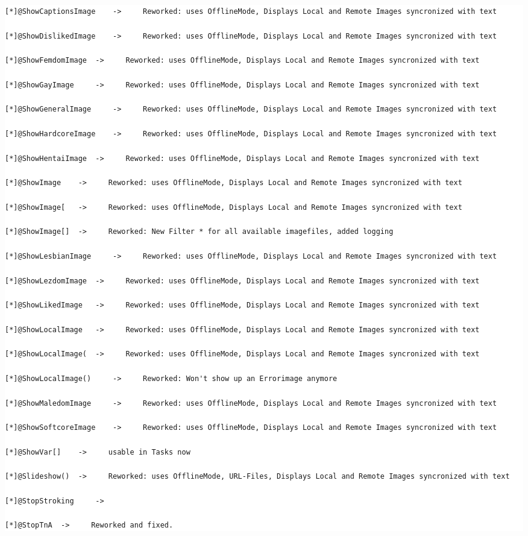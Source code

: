 	[*]@ShowCaptionsImage	 -> 	Reworked: uses OfflineMode, Displays Local and Remote Images syncronized with text
	
	[*]@ShowDislikedImage	 -> 	Reworked: uses OfflineMode, Displays Local and Remote Images syncronized with text
	
	[*]@ShowFemdomImage	 -> 	Reworked: uses OfflineMode, Displays Local and Remote Images syncronized with text
	
	[*]@ShowGayImage	 -> 	Reworked: uses OfflineMode, Displays Local and Remote Images syncronized with text
	
	[*]@ShowGeneralImage	 -> 	Reworked: uses OfflineMode, Displays Local and Remote Images syncronized with text
	
	[*]@ShowHardcoreImage	 -> 	Reworked: uses OfflineMode, Displays Local and Remote Images syncronized with text
	
	[*]@ShowHentaiImage	 -> 	Reworked: uses OfflineMode, Displays Local and Remote Images syncronized with text
	
	[*]@ShowImage	 -> 	Reworked: uses OfflineMode, Displays Local and Remote Images syncronized with text
	
	[*]@ShowImage[	 -> 	Reworked: uses OfflineMode, Displays Local and Remote Images syncronized with text
	
	[*]@ShowImage[]	 -> 	Reworked: New Filter * for all available imagefiles, added logging
	
	[*]@ShowLesbianImage	 -> 	Reworked: uses OfflineMode, Displays Local and Remote Images syncronized with text
	
	[*]@ShowLezdomImage	 -> 	Reworked: uses OfflineMode, Displays Local and Remote Images syncronized with text
	
	[*]@ShowLikedImage	 -> 	Reworked: uses OfflineMode, Displays Local and Remote Images syncronized with text
	
	[*]@ShowLocalImage	 -> 	Reworked: uses OfflineMode, Displays Local and Remote Images syncronized with text
	
	[*]@ShowLocalImage(	 -> 	Reworked: uses OfflineMode, Displays Local and Remote Images syncronized with text
	
	[*]@ShowLocalImage()	 -> 	Reworked: Won't show up an Errorimage anymore
	
	[*]@ShowMaledomImage	 -> 	Reworked: uses OfflineMode, Displays Local and Remote Images syncronized with text
	
	[*]@ShowSoftcoreImage	 -> 	Reworked: uses OfflineMode, Displays Local and Remote Images syncronized with text
	
	[*]@ShowVar[]	 -> 	usable in Tasks now
	
	[*]@Slideshow()	 -> 	Reworked: uses OfflineMode, URL-Files, Displays Local and Remote Images syncronized with text
	
	[*]@StopStroking	 -> 	
	
	[*]@StopTnA	 -> 	Reworked and fixed.
	